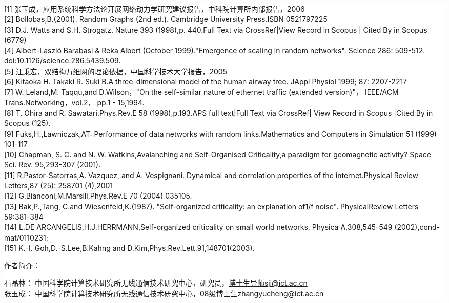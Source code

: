 [1] 张玉成，应用系统科学方法论开展网络动力学研究建议报告，中科院计算所内部报告，2006   
[2] Bollobas,B.(2001). Random Graphs (2nd ed.). Cambridge University Press.ISBN 0521797225   
[3] D.J. Watts and S.H. Strogatz. Nature 393 (1998),p. 440.Full Text via CrossRef|View Record in Scopus | Cited By in Scopus (6779)   
[4] Albert-Laszló Barabasi & Reka Albert (October 1999)."Emergence of scaling in random networks". Science 286: 509-512. doi:10.1126/science.286.5439.509.   
[5] 汪秉宏，双结构万维网的理论依据，中国科学技术大学报告，2005   
[6] Kitaoka H. Takaki R. Suki B.A three-dimensional model of the human airway tree. JAppl Physiol 1999; 87: 2207-2217   
[7] W. Leland,M. Taqqu,and D.Wilson，"On the self-similar nature of ethernet traffic (extended version)"， IEEE/ACM Trans.Networking，vol.2， pp.1 - 15,1994.   
[8] T. Ohira and R. Sawatari.Phys.Rev.E 58 (1998),p.193.APS full text|Full Text via CrossRef| View Record in Scopus |Cited By in Scopus (125).   
[9] Fuks,H.,Lawniczak,AT: Performance of data networks with random links.Mathematics and Computers in Simulation 51 (1999) 101-117   
[10] Chapman, S. C. and N. W. Watkins,Avalanching and Self-Organised Criticality,a paradigm for geomagnetic activity? Space Sci. Rev. 95,293-307 (2001).   
[11] R.Pastor-Satorras,A. Vazquez, and A. Vespignani. Dynamical and correlation properties of the internet.Physical Review Letters,87 (25): 258701 (4),2001   
[12] G.Bianconi,M.Marsili,Phys.Rev.E 70 (2004) 035105.   
[13] Bak,P.,Tang, C.and Wiesenfeld,K.(1987). "Self-organized criticality: an explanation of1/f noise". PhysicalReview Letters 59:381-384   
[14] L.DE ARCANGELIS,H.J.HERRMANN,Self-organized criticality on small world networks, Physica A,308,545-549 (2002),cond-mat/0110231;   
[15] K.-I. Goh,D.-S.Lee,B.Kahng and D.Kim,Phys.Rev.Lett.91,148701(2003).

作者简介：

石晶林： 中国科学院计算技术研究所无线通信技术研究中心，研究员，博士生导师sjl@ict.ac.cn  
张玉成： 中国科学院计算技术研究所无线通信技术研究中心，08级博士生zhangyucheng@ict.ac.cn